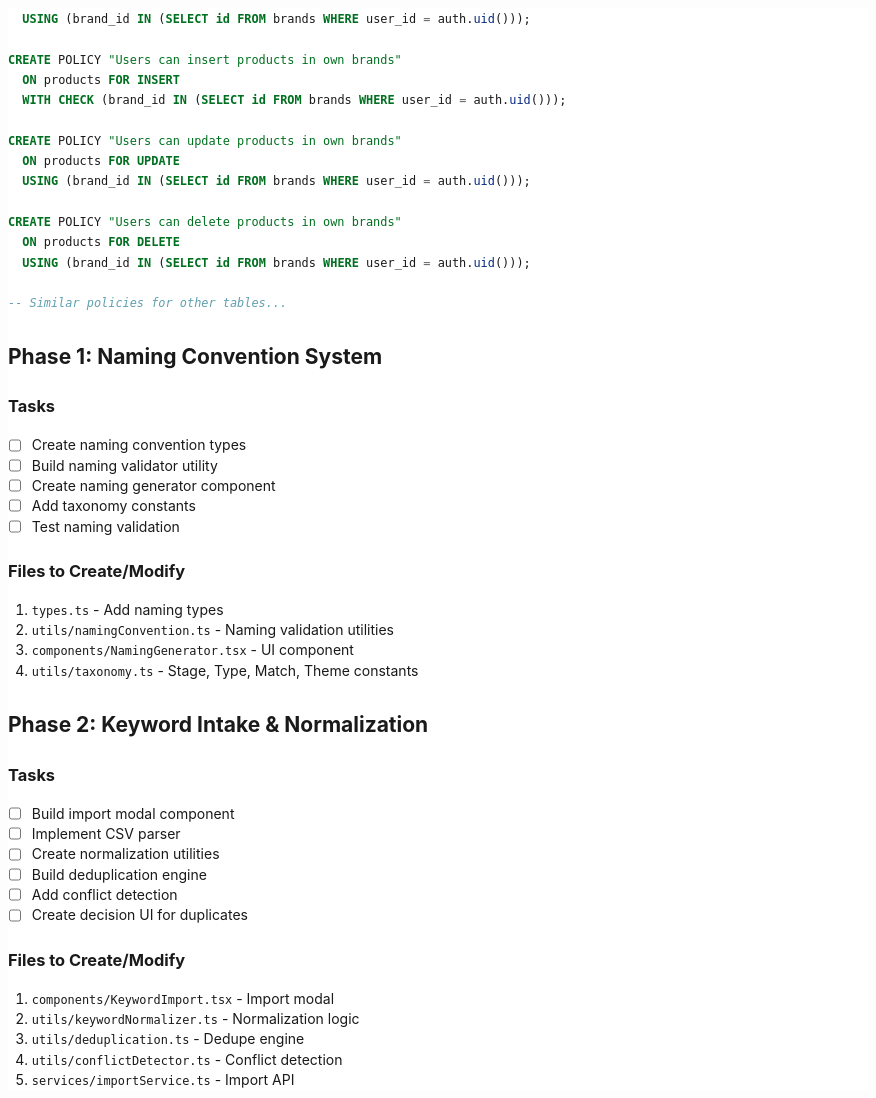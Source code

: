 ```sql
  USING (brand_id IN (SELECT id FROM brands WHERE user_id = auth.uid()));

CREATE POLICY "Users can insert products in own brands"
  ON products FOR INSERT
  WITH CHECK (brand_id IN (SELECT id FROM brands WHERE user_id = auth.uid()));

CREATE POLICY "Users can update products in own brands"
  ON products FOR UPDATE
  USING (brand_id IN (SELECT id FROM brands WHERE user_id = auth.uid()));

CREATE POLICY "Users can delete products in own brands"
  ON products FOR DELETE
  USING (brand_id IN (SELECT id FROM brands WHERE user_id = auth.uid()));

-- Similar policies for other tables...
```

## Phase 1: Naming Convention System

### Tasks

- [ ] Create naming convention types
- [ ] Build naming validator utility
- [ ] Create naming generator component
- [ ] Add taxonomy constants
- [ ] Test naming validation

### Files to Create/Modify

1. `types.ts` - Add naming types
2. `utils/namingConvention.ts` - Naming validation utilities
3. `components/NamingGenerator.tsx` - UI component
4. `utils/taxonomy.ts` - Stage, Type, Match, Theme constants

## Phase 2: Keyword Intake & Normalization

### Tasks

- [ ] Build import modal component
- [ ] Implement CSV parser
- [ ] Create normalization utilities
- [ ] Build deduplication engine
- [ ] Add conflict detection
- [ ] Create decision UI for duplicates

### Files to Create/Modify

1. `components/KeywordImport.tsx` - Import modal
2. `utils/keywordNormalizer.ts` - Normalization logic
3. `utils/deduplication.ts` - Dedupe engine
4. `utils/conflictDetector.ts` - Conflict detection
5. `services/importService.ts` - Import API
